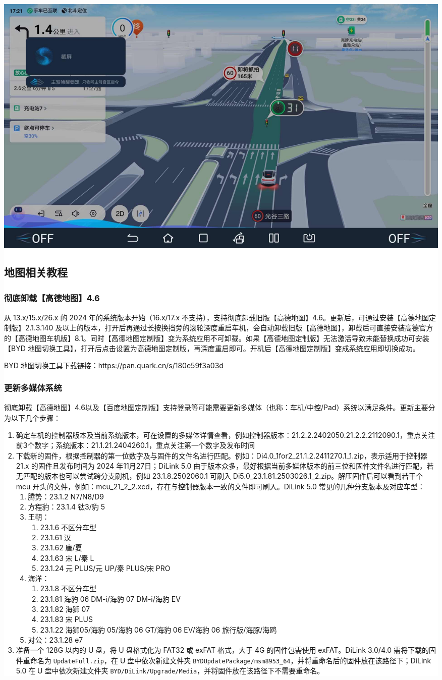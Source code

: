 ![百度地图尝鲜版 V20](./百度地图尝鲜版%20V20.png)

## 地图相关教程

### 彻底卸载【高德地图】4.6

从 13.x/15.x/26.x 的 2024 年的系统版本开始（16.x/17.x 不支持），支持彻底卸载旧版【高德地图】4.6。更新后，可通过安装【高德地图定制版】2.1.3.140 及以上的版本，打开后再通过长按换挡旁的滚轮深度重启车机，会自动卸载旧版【高德地图】，卸载后可直接安装高德官方的【高德地图车机版】8.1。同时【高德地图定制版】变为系统应用不可卸载。如果【高德地图定制版】无法激活导致未能替换成功可安装【BYD 地图切换工具】，打开后点击设置为高德地图定制版，再深度重启即可。开机后【高德地图定制版】变成系统应用即切换成功。

BYD 地图切换工具下载链接：https://pan.quark.cn/s/180e59f3a03d

### 更新多媒体系统

彻底卸载【高德地图】4.6以及【百度地图定制版】支持登录等可能需要更新多媒体（也称：车机/中控/Pad）系统以满足条件。更新主要分为以下几个步骤：

1. 确定车机的控制器版本及当前系统版本，可在设置的多媒体详情查看，例如控制器版本：21.2.2.2402050.21.2.2.2112090.1，重点关注前3个数字；系统版本：21.1.21.2404260.1，重点关注第一个数字及发布时间
2. 下载新的固件，根据控制器的第一位数字及与固件的文件名进行匹配。例如：Di4.0_1for2_21.1.2.2411270.1_1.zip，表示适用于控制器 21.x 的固件且发布时间为 2024 年11月27日；DiLink 5.0 由于版本众多，最好根据当前多媒体版本的前三位和固件文件名进行匹配，若无匹配的版本也可以尝试跨分支刷机，例如 23.1.8.2502060.1 可刷入 Di5.0_23.1.81.2503026.1_2.zip。解压固件后可以看到若干个 mcu 开头的文件，例如：mcu_21_2_2.xcd，存在与控制器版本一致的文件即可刷入。DiLink 5.0 常见的几种分支版本及对应车型：
   1. 腾势：23.1.2 N7/N8/D9
   2. 方程豹：23.1.4 钛3/豹 5
   3. 王朝：
      1. 23.1.6 不区分车型
      2. 23.1.61 汉
      3. 23.1.62 唐/夏
      4. 23.1.63 宋 L/秦 L
      5. 23.1.24 元 PLUS/元 UP/秦 PLUS/宋 PRO
   4. 海洋：
      1. 23.1.8 不区分车型
      2. 23.1.81 海豹 06 DM-i/海豹 07 DM-i/海豹 EV
      3. 23.1.82 海狮 07
      4. 23.1.83 宋 PLUS
      5. 23.1.22 海狮05/海豹 05/海豹 06 GT/海豹 06 EV/海豹 06 旅行版/海豚/海鸥
   5. 对公：23.1.28 e7
3. 准备一个 128G 以内的 U 盘，将 U 盘格式化为 FAT32 或 exFAT 格式，大于 4G 的固件包需使用 exFAT。DiLink 3.0/4.0 需将下载的固件重命名为 `UpdateFull.zip`，在 U 盘中依次新建文件夹 `BYDUpdatePackage/msm8953_64`，并将重命名后的固件放在该路径下；DiLink 5.0 在 U 盘中依次新建文件夹 `BYD/DiLink/Upgrade/Media`，并将固件放在该路径下不需要重命名。